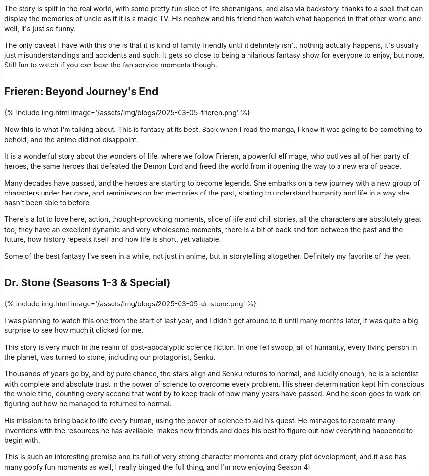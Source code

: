 The story is split in the real world, with some pretty fun slice of life shenanigans, and also via backstory, thanks to a spell that can display the memories of uncle as if it is a magic TV. His nephew and his friend then watch what happened in that other world and well, it's just so funny. 

The only caveat I have with this one is that it is kind of family friendly until it definitely isn't, nothing actually happens, it's usually just misunderstandings and accidents and such. It gets so close to being a hilarious fantasy show for everyone to enjoy, but nope. Still fun to watch if you can bear the fan service moments though.

## Frieren: Beyond Journey's End

{% include img.html image='/assets/img/blogs/2025-03-05-frieren.png' %}

Now **this** is what I'm talking about. This is fantasy at its best. Back when I read the manga, I knew it was going to be something to behold, and the anime did not disappoint. 

It is a wonderful story about the wonders of life, where we follow Frieren, a powerful elf mage, who outlives all of her party of heroes, the same heroes that defeated the Demon Lord and freed the world from it opening the way to a new era of peace. 

Many decades have passed, and the heroes are starting to become legends. She embarks on a new journey with a new group of characters under her care, and reminisces on her memories of the past, starting to understand humanity and life in a way she hasn't been able to before.

There's a lot to love here, action, thought-provoking moments, slice of life and chill stories, all the characters are absolutely great too, they have an excellent dynamic and very wholesome moments, there is a bit of back and fort between the past and the future, how history repeats itself and how life is short, yet valuable. 

Some of the best fantasy I've seen in a while, not just in anime, but in storytelling altogether. Definitely my favorite of the year.

## Dr. Stone (Seasons 1-3 & Special)

{% include img.html image='/assets/img/blogs/2025-03-05-dr-stone.png' %}

I was planning to watch this one from the start of last year, and I didn't get around to it until many months later, it was quite a big surprise to see how much it clicked for me.

This story is very much in the realm of post-apocalyptic science fiction. In one fell swoop, all of humanity, every living person in the planet, was turned to stone, including our protagonist, Senku.

Thousands of years go by, and by pure chance, the stars align and Senku returns to normal, and luckily enough, he is a scientist with complete and absolute trust in the power of science to overcome every problem. His sheer determination kept him conscious the whole time, counting every second that went by to keep track of how many years have passed. And he soon goes to work on figuring out how he managed to returned to normal.

His mission: to bring back to life every human, using the power of science to aid his quest. He manages to recreate many inventions with the resources he has available, makes new friends and does his best to figure out how everything happened to begin with.

This is such an interesting premise and its full of very strong character moments and crazy plot development, and it also has many goofy fun moments as well, I really binged the full thing, and I'm now enjoying Season 4!
